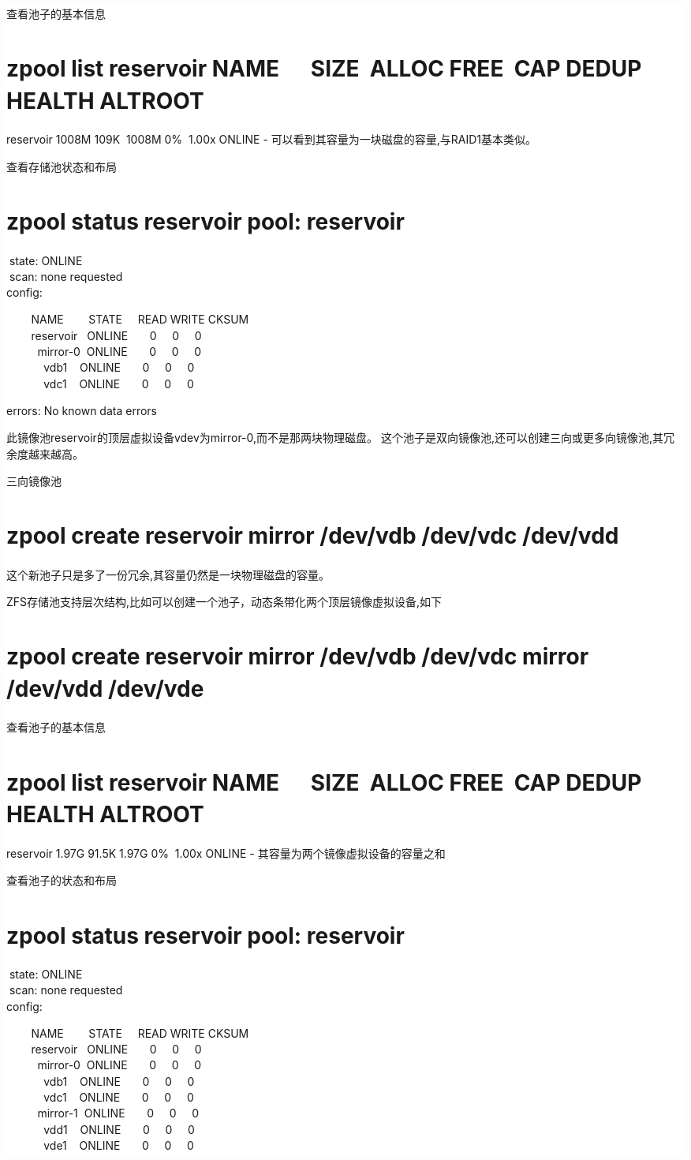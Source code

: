 查看池子的基本信息

# zpool list reservoir NAME      SIZE  ALLOC FREE  CAP DEDUP HEALTH ALTROOT  
reservoir 1008M 109K  1008M 0%  1.00x ONLINE - 可以看到其容量为一块磁盘的容量,与RAID1基本类似。

查看存储池状态和布局

# zpool status reservoir pool: reservoir  
 state: ONLINE  
 scan: none requested  
config:  
  
        NAME        STATE     READ WRITE CKSUM  
        reservoir   ONLINE       0     0     0  
          mirror-0  ONLINE       0     0     0  
            vdb1    ONLINE       0     0     0  
            vdc1    ONLINE       0     0     0  
  
errors: No known data errors 

此镜像池reservoir的顶层虚拟设备vdev为mirror-0,而不是那两块物理磁盘。
这个池子是双向镜像池,还可以创建三向或更多向镜像池,其冗余度越来越高。

三向镜像池
# zpool create reservoir mirror /dev/vdb /dev/vdc /dev/vdd
这个新池子只是多了一份冗余,其容量仍然是一块物理磁盘的容量。

ZFS存储池支持层次结构,比如可以创建一个池子，动态条带化两个顶层镜像虚拟设备,如下

# zpool create reservoir mirror /dev/vdb /dev/vdc mirror /dev/vdd /dev/vde

查看池子的基本信息
# zpool list reservoir NAME      SIZE  ALLOC FREE  CAP DEDUP HEALTH ALTROOT  
reservoir 1.97G 91.5K 1.97G 0%  1.00x ONLINE - 
其容量为两个镜像虚拟设备的容量之和

查看池子的状态和布局
# zpool status reservoir pool: reservoir  
 state: ONLINE  
 scan: none requested  
config:  
  
        NAME        STATE     READ WRITE CKSUM  
        reservoir   ONLINE       0     0     0  
          mirror-0  ONLINE       0     0     0  
            vdb1    ONLINE       0     0     0  
            vdc1    ONLINE       0     0     0  
          mirror-1  ONLINE       0     0     0  
            vdd1    ONLINE       0     0     0  
            vde1    ONLINE       0     0     0  
  